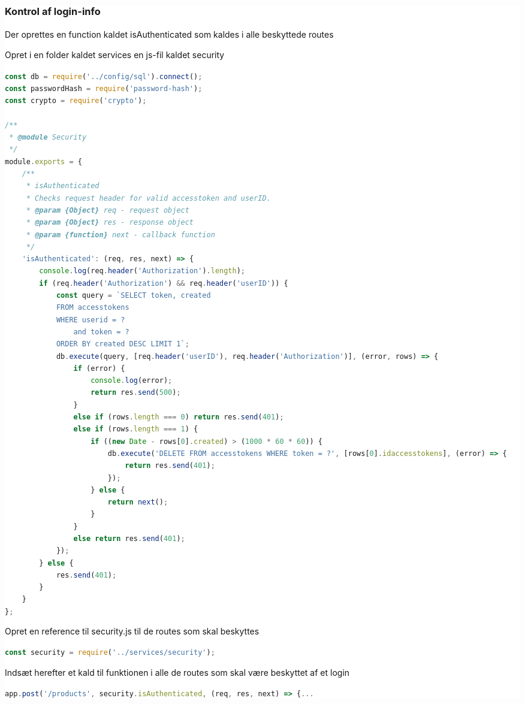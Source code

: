 ### Kontrol af login-info
Der oprettes en function kaldet isAuthenticated som kaldes i alle beskyttede routes

Opret i en folder kaldet services en js-fil kaldet security
```javascript
const db = require('../config/sql').connect();
const passwordHash = require('password-hash');
const crypto = require('crypto');

/**
 * @module Security
 */
module.exports = {
    /**
     * isAuthenticated
     * Checks request header for valid accesstoken and userID.
     * @param {Object} req - request object
     * @param {Object} res - response object
     * @param {function} next - callback function
     */
    'isAuthenticated': (req, res, next) => {
        console.log(req.header('Authorization').length);
        if (req.header('Authorization') && req.header('userID')) {
            const query = `SELECT token, created
            FROM accesstokens
            WHERE userid = ?
                and token = ?
            ORDER BY created DESC LIMIT 1`;
            db.execute(query, [req.header('userID'), req.header('Authorization')], (error, rows) => {
                if (error) {
                    console.log(error);
                    return res.send(500);
                }
                else if (rows.length === 0) return res.send(401);
                else if (rows.length === 1) {
                    if ((new Date - rows[0].created) > (1000 * 60 * 60)) {
                        db.execute('DELETE FROM accesstokens WHERE token = ?', [rows[0].idaccesstokens], (error) => {
                            return res.send(401);
                        });
                    } else {
                        return next();
                    }
                }
                else return res.send(401);
            });
        } else {
            res.send(401);
        }
    }
};
```
Opret en reference til security.js til de routes som skal beskyttes
```javascript
const security = require('../services/security');
```
Indsæt herefter et kald til funktionen i alle de routes som skal være beskyttet af et login
```javascript
app.post('/products', security.isAuthenticated, (req, res, next) => {...
```
